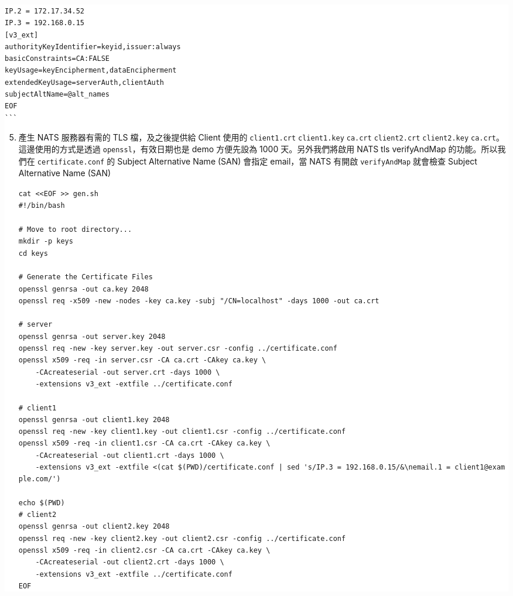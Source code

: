     IP.2 = 172.17.34.52
    IP.3 = 192.168.0.15
    [v3_ext]
    authorityKeyIdentifier=keyid,issuer:always
    basicConstraints=CA:FALSE
    keyUsage=keyEncipherment,dataEncipherment
    extendedKeyUsage=serverAuth,clientAuth
    subjectAltName=@alt_names
    EOF
    ```

5. 產生 NATS 服務器有需的 TLS 檔，及之後提供給 Client 使用的 `client1.crt` `client1.key` `ca.crt`  `client2.crt` `client2.key` `ca.crt`。這邊使用的方式是透過 `openssl`，有效日期也是 demo 方便先設為 1000 天。另外我們將啟用 NATS tls verifyAndMap 的功能。所以我們在 `certificate.conf` 的 Subject Alternative Name (SAN)  會指定 email，當 NATS 有開啟 `verifyAndMap` 就會檢查 Subject Alternative Name (SAN)

    ```bash
    cat <<EOF >> gen.sh
    #!/bin/bash

    # Move to root directory...
    mkdir -p keys
    cd keys

    # Generate the Certificate Files
    openssl genrsa -out ca.key 2048
    openssl req -x509 -new -nodes -key ca.key -subj "/CN=localhost" -days 1000 -out ca.crt

    # server
    openssl genrsa -out server.key 2048
    openssl req -new -key server.key -out server.csr -config ../certificate.conf
    openssl x509 -req -in server.csr -CA ca.crt -CAkey ca.key \
        -CAcreateserial -out server.crt -days 1000 \
        -extensions v3_ext -extfile ../certificate.conf

    # client1
    openssl genrsa -out client1.key 2048
    openssl req -new -key client1.key -out client1.csr -config ../certificate.conf
    openssl x509 -req -in client1.csr -CA ca.crt -CAkey ca.key \
        -CAcreateserial -out client1.crt -days 1000 \
        -extensions v3_ext -extfile <(cat $(PWD)/certificate.conf | sed 's/IP.3 = 192.168.0.15/&\nemail.1 = client1@example.com/')

    echo $(PWD)
    # client2
    openssl genrsa -out client2.key 2048
    openssl req -new -key client2.key -out client2.csr -config ../certificate.conf
    openssl x509 -req -in client2.csr -CA ca.crt -CAkey ca.key \
        -CAcreateserial -out client2.crt -days 1000 \
        -extensions v3_ext -extfile ../certificate.conf        
    EOF
